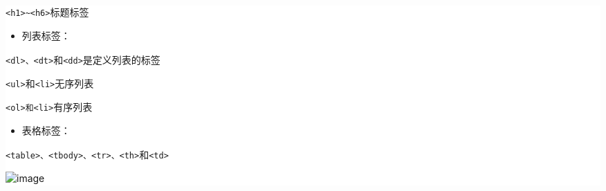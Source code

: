  ````<h1>~<h6>````标题标签

- 列表标签：

 ````<dl>、<dt>````和````<dd>````是定义列表的标签

 ````<ul>````和````<li>````无序列表

 ````<ol>和<li>````有序列表

- 表格标签：

 ````<table>、<tbody>、<tr>、<th>````和````<td>````
  
![image](https://github.com/JhonJRG/blog/blob/master/img/HTML%E6%A0%87%E7%AD%BE%E4%B8%80%E8%A7%88.png)
